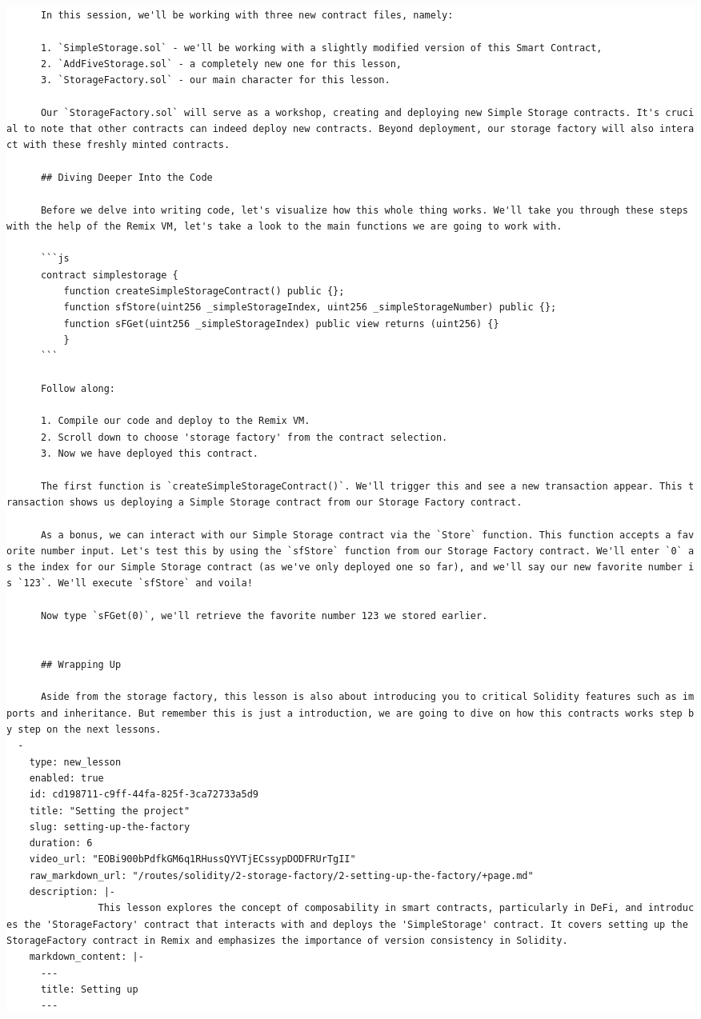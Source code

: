           In this session, we'll be working with three new contract files, namely:
          
          1. `SimpleStorage.sol` - we'll be working with a slightly modified version of this Smart Contract,
          2. `AddFiveStorage.sol` - a completely new one for this lesson,
          3. `StorageFactory.sol` - our main character for this lesson.
          
          Our `StorageFactory.sol` will serve as a workshop, creating and deploying new Simple Storage contracts. It's crucial to note that other contracts can indeed deploy new contracts. Beyond deployment, our storage factory will also interact with these freshly minted contracts.
          
          ## Diving Deeper Into the Code
          
          Before we delve into writing code, let's visualize how this whole thing works. We'll take you through these steps with the help of the Remix VM, let's take a look to the main functions we are going to work with.
          
          ```js
          contract simplestorage {
              function createSimpleStorageContract() public {};
              function sfStore(uint256 _simpleStorageIndex, uint256 _simpleStorageNumber) public {};
              function sFGet(uint256 _simpleStorageIndex) public view returns (uint256) {}
              }
          ```
          
          Follow along:
          
          1. Compile our code and deploy to the Remix VM.
          2. Scroll down to choose 'storage factory' from the contract selection.
          3. Now we have deployed this contract.
          
          The first function is `createSimpleStorageContract()`. We'll trigger this and see a new transaction appear. This transaction shows us deploying a Simple Storage contract from our Storage Factory contract.
          
          As a bonus, we can interact with our Simple Storage contract via the `Store` function. This function accepts a favorite number input. Let's test this by using the `sfStore` function from our Storage Factory contract. We'll enter `0` as the index for our Simple Storage contract (as we've only deployed one so far), and we'll say our new favorite number is `123`. We'll execute `sfStore` and voila!
          
          Now type `sFGet(0)`, we'll retrieve the favorite number 123 we stored earlier.
          
          
          ## Wrapping Up
          
          Aside from the storage factory, this lesson is also about introducing you to critical Solidity features such as imports and inheritance. But remember this is just a introduction, we are going to dive on how this contracts works step by step on the next lessons.
      -
        type: new_lesson
        enabled: true
        id: cd198711-c9ff-44fa-825f-3ca72733a5d9
        title: "Setting the project"
        slug: setting-up-the-factory
        duration: 6
        video_url: "EOBi900bPdfkGM6q1RHussQYVTjECssypDODFRUrTgII"
        raw_markdown_url: "/routes/solidity/2-storage-factory/2-setting-up-the-factory/+page.md"
        description: |-
                    This lesson explores the concept of composability in smart contracts, particularly in DeFi, and introduces the 'StorageFactory' contract that interacts with and deploys the 'SimpleStorage' contract. It covers setting up the StorageFactory contract in Remix and emphasizes the importance of version consistency in Solidity.
        markdown_content: |-
          ---
          title: Setting up
          ---
          